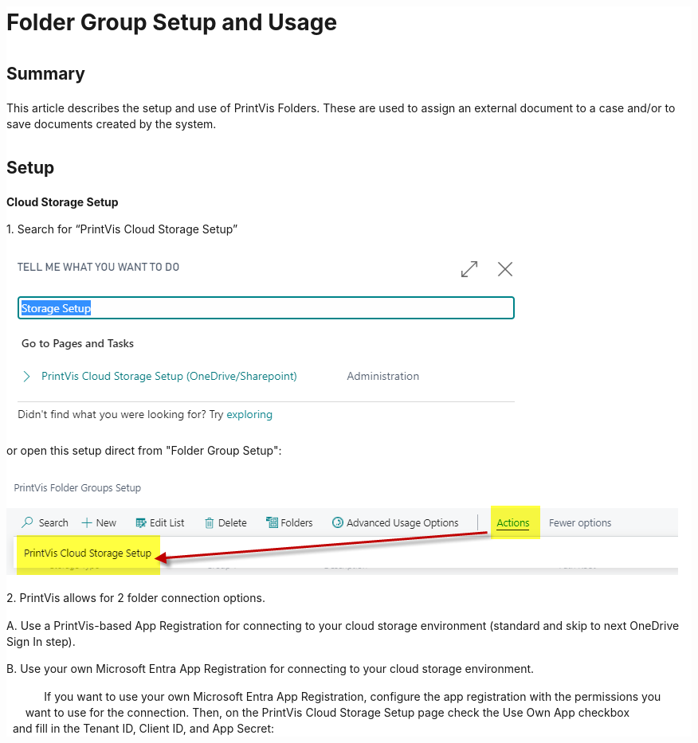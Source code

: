 # Folder Group Setup and Usage

## Summary

This article describes the setup and use of PrintVis Folders. These are
used to assign an external document to a case and/or to save documents
created by the system.

## Setup

**Cloud Storage Setup**

1\. Search for “PrintVis Cloud Storage Setup”

![Folder Groups](./assets/FG1.png)

or open this setup direct from "Folder Group Setup":

![Folder Groups](./assets/FG2.png)

2\. PrintVis allows for 2 folder connection options.

A. Use a PrintVis-based App Registration for connecting to your cloud
storage environment (standard and skip to next OneDrive Sign In step).

B. Use your own Microsoft Entra App Registration for connecting to your
cloud storage environment.

            If you want to use your own Microsoft Entra App
Registration, configure the app registration with the permissions you  
            want to use for the connection. Then, on the PrintVis Cloud
Storage Setup page check the Use Own App checkbox                    
and fill in the Tenant ID, Client ID, and App Secret:
